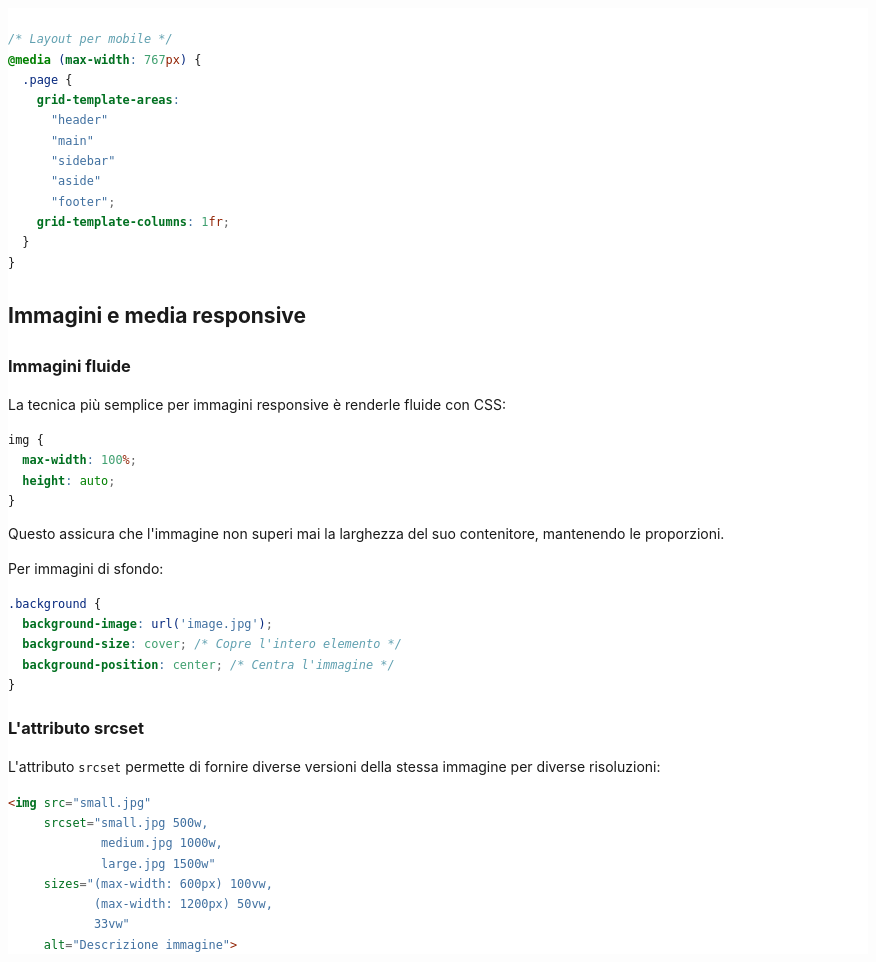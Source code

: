 ```css

/* Layout per mobile */
@media (max-width: 767px) {
  .page {
    grid-template-areas:
      "header"
      "main"
      "sidebar"
      "aside"
      "footer";
    grid-template-columns: 1fr;
  }
}
```

## Immagini e media responsive

### Immagini fluide

La tecnica più semplice per immagini responsive è renderle fluide con CSS:

```css
img {
  max-width: 100%;
  height: auto;
}
```

Questo assicura che l'immagine non superi mai la larghezza del suo contenitore, mantenendo le proporzioni.

Per immagini di sfondo:

```css
.background {
  background-image: url('image.jpg');
  background-size: cover; /* Copre l'intero elemento */
  background-position: center; /* Centra l'immagine */
}
```

### L'attributo srcset

L'attributo `srcset` permette di fornire diverse versioni della stessa immagine per diverse risoluzioni:

```html
<img src="small.jpg"
     srcset="small.jpg 500w,
             medium.jpg 1000w,
             large.jpg 1500w"
     sizes="(max-width: 600px) 100vw,
            (max-width: 1200px) 50vw,
            33vw"
     alt="Descrizione immagine">
```

